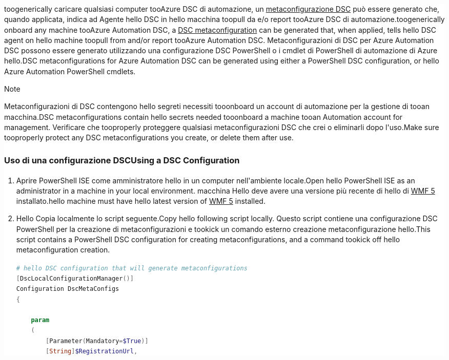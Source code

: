 <span data-ttu-id="1b51f-173">toogenerically caricare qualsiasi computer tooAzure DSC di automazione, un [metaconfigurazione DSC](https://msdn.microsoft.com/en-us/powershell/dsc/metaconfig) può essere generato che, quando applicata, indica ad Agente hello DSC in hello macchina toopull da e/o report tooAzure DSC di automazione.</span><span class="sxs-lookup"><span data-stu-id="1b51f-173">toogenerically onboard any machine tooAzure Automation DSC, a [DSC metaconfiguration](https://msdn.microsoft.com/en-us/powershell/dsc/metaconfig) can be generated that, when applied, tells hello DSC agent on hello machine toopull from and/or report tooAzure Automation DSC.</span></span> <span data-ttu-id="1b51f-174">Metaconfigurazioni di DSC per Azure Automation DSC possono essere generato utilizzando una configurazione DSC PowerShell o i cmdlet di PowerShell di automazione di Azure hello.</span><span class="sxs-lookup"><span data-stu-id="1b51f-174">DSC metaconfigurations for Azure Automation DSC can be generated using either a PowerShell DSC configuration, or hello Azure Automation PowerShell cmdlets.</span></span>

> [!NOTE]
> <span data-ttu-id="1b51f-175">Metaconfigurazioni di DSC contengono hello segreti necessiti tooonboard un account di automazione per la gestione di tooan macchina.</span><span class="sxs-lookup"><span data-stu-id="1b51f-175">DSC metaconfigurations contain hello secrets needed tooonboard a machine tooan Automation account for management.</span></span> <span data-ttu-id="1b51f-176">Verificare che tooproperly proteggere qualsiasi metaconfigurazioni DSC che crei o eliminarli dopo l'uso.</span><span class="sxs-lookup"><span data-stu-id="1b51f-176">Make sure tooproperly protect any DSC metaconfigurations you create, or delete them after use.</span></span>

### <a name="using-a-dsc-configuration"></a><span data-ttu-id="1b51f-177">Uso di una configurazione DSC</span><span class="sxs-lookup"><span data-stu-id="1b51f-177">Using a DSC Configuration</span></span>

1. <span data-ttu-id="1b51f-178">Aprire PowerShell ISE come amministratore hello in un computer nell'ambiente locale.</span><span class="sxs-lookup"><span data-stu-id="1b51f-178">Open hello PowerShell ISE as an administrator in a machine in your local environment.</span></span> <span data-ttu-id="1b51f-179">macchina Hello deve avere una versione più recente di hello di [WMF 5](http://aka.ms/wmf5latest) installato.</span><span class="sxs-lookup"><span data-stu-id="1b51f-179">hello machine must have hello latest version of [WMF 5](http://aka.ms/wmf5latest) installed.</span></span>
2. <span data-ttu-id="1b51f-180">Hello Copia localmente lo script seguente.</span><span class="sxs-lookup"><span data-stu-id="1b51f-180">Copy hello following script locally.</span></span> <span data-ttu-id="1b51f-181">Questo script contiene una configurazione DSC PowerShell per la creazione di metaconfigurazioni e tookick un comando esterno creazione metaconfigurazione hello.</span><span class="sxs-lookup"><span data-stu-id="1b51f-181">This script contains a PowerShell DSC configuration for creating metaconfigurations, and a command tookick off hello metaconfiguration creation.</span></span>

    ```powershell
    # hello DSC configuration that will generate metaconfigurations
    [DscLocalConfigurationManager()]
    Configuration DscMetaConfigs
    {

        param
        (
            [Parameter(Mandatory=$True)]
            [String]$RegistrationUrl,
